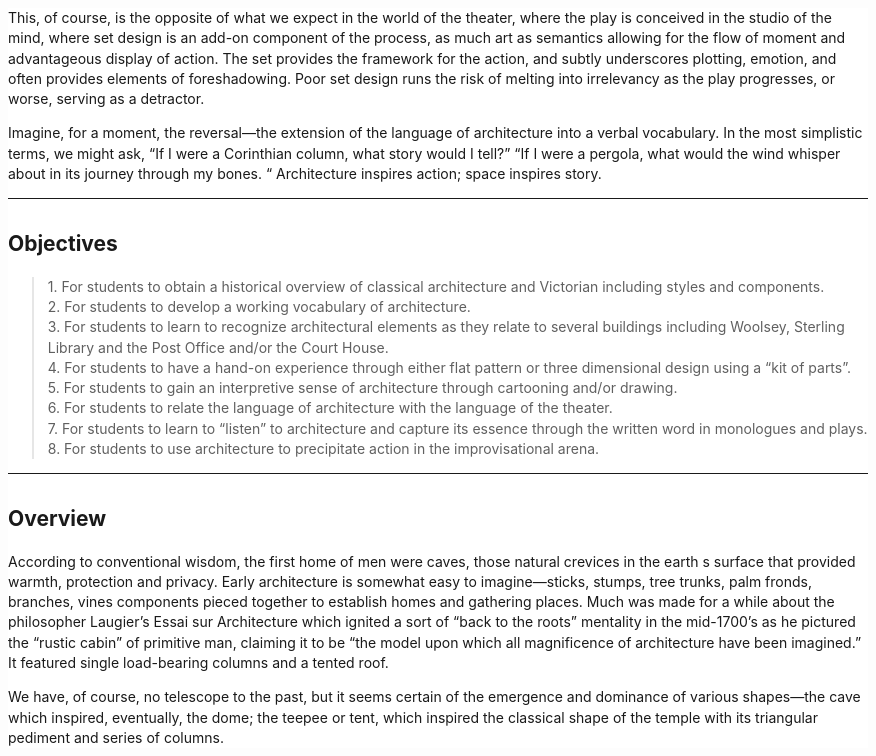 This, of course, is the opposite of what we expect in the world of the theater, where the play is conceived in the studio of the mind, where set design is an add-on component of the process, as much art as semantics allowing for the flow of moment and advantageous display of action. The set provides the framework for the action, and subtly underscores plotting, emotion, and often provides elements of foreshadowing. Poor set design runs the risk of melting into irrelevancy as the play progresses, or worse, serving as a detractor.
</p>
<p>
Imagine, for a moment, the reversal—the extension of the language of architecture into a verbal vocabulary. In the most simplistic terms, we might ask, “If I were a Corinthian column, what story would I tell?” “If I were a pergola, what would the wind whisper about in its journey through my bones. “ Architecture inspires action; space inspires story.
</p>
<hr/>
<h2>
Objectives
</h2>
<blockquote>
<dl>
<dt>
1. For students to obtain a historical overview of classical architecture and Victorian including styles and components.
<dt>
2. For students to develop a working vocabulary of architecture.
<dt>
3. For students to learn to recognize architectural elements as they relate to several buildings including Woolsey, Sterling Library and the Post Office and/or the Court House.
<dt>
4. For students to have a hand-on experience through either flat pattern or three dimensional design using a “kit of parts”.
<dt>
5. For students to gain an interpretive sense of architecture through cartooning and/or drawing.
<dt>
6. For students to relate the language of architecture with the language of the theater.
<dt>
7. For students to learn to “listen” to architecture and capture its essence through the written word in monologues and plays.
<dt>
8. For students to use architecture to precipitate action in the improvisational arena.
</dt>
</dt>
</dt>
</dt>
</dt>
</dt>
</dt>
</dt>
</dl>
</blockquote>
<hr/>
<h2>
Overview
</h2>
According to conventional wisdom, the first home of men were caves, those natural crevices in the earth s surface that provided warmth, protection and privacy. Early architecture is somewhat easy to imagine—sticks, stumps, tree trunks, palm fronds, branches, vines components pieced together to establish homes and gathering places. Much was made for a while about the philosopher Laugier’s Essai sur Architecture which ignited a sort of “back to the roots” mentality in the mid-1700’s as he pictured the “rustic cabin” of primitive man, claiming it to be “the model upon which all magnificence of architecture have been imagined.” It featured single load-bearing columns and a tented roof.
<p>
We have, of course, no telescope to the past, but it seems certain of the emergence and dominance of various shapes—the cave which inspired, eventually, the dome; the teepee or tent, which inspired the classical shape of the temple with its triangular pediment and series of columns.